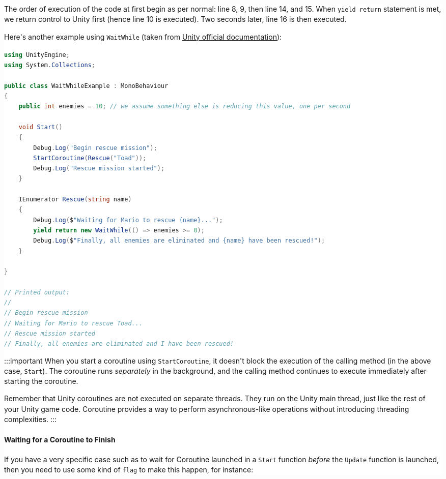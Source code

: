 The order of execution of the code at first begin as per normal: line 8, 9, then line 14, and 15. When `yield return` statement is met, we return control to Unity first (hence line 10 is executed). Two seconds later, line 16 is then executed.

Here's another example using `WaitWhile` (taken from [Unity official documentation](https://docs.unity3d.com/ScriptReference/WaitWhile.html)):

```cs showLineNumbers
using UnityEngine;
using System.Collections;

public class WaitWhileExample : MonoBehaviour
{
    public int enemies = 10; // we assume something else is reducing this value, one per second

    void Start()
    {
        Debug.Log("Begin rescue mission");
        StartCoroutine(Rescue("Toad"));
        Debug.Log("Rescue mission started");
    }

    IEnumerator Rescue(string name)
    {
        Debug.Log($"Waiting for Mario to rescue {name}...");
        yield return new WaitWhile(() => enemies >= 0);
        Debug.Log($"Finally, all enemies are eliminated and {name} have been rescued!");
    }

}

// Printed output:
//
// Begin rescue mission
// Waiting for Mario to rescue Toad...
// Rescue mission started
// Finally, all enemies are eliminated and I have been rescued!
```

:::important
When you start a coroutine using `StartCoroutine`, it doesn't block the execution of the calling method (in the above case, `Start`). The coroutine runs _separately_ in the background, and the calling method continues to execute immediately after starting the coroutine.

Remember that Unity coroutines are not executed on separate threads. They run on the Unity main thread, just like the rest of your Unity game code. Coroutine provides a way to perform asynchronous-like operations <span className="orange-bold">without</span> introducing threading complexities.
:::

#### Waiting for a Coroutine to Finish

If you have a very specific case such as to wait for Coroutine launched in a `Start` function _before_ the `Update` function is launched, then you need to use some kind of `flag` to make this happen, for instance:

